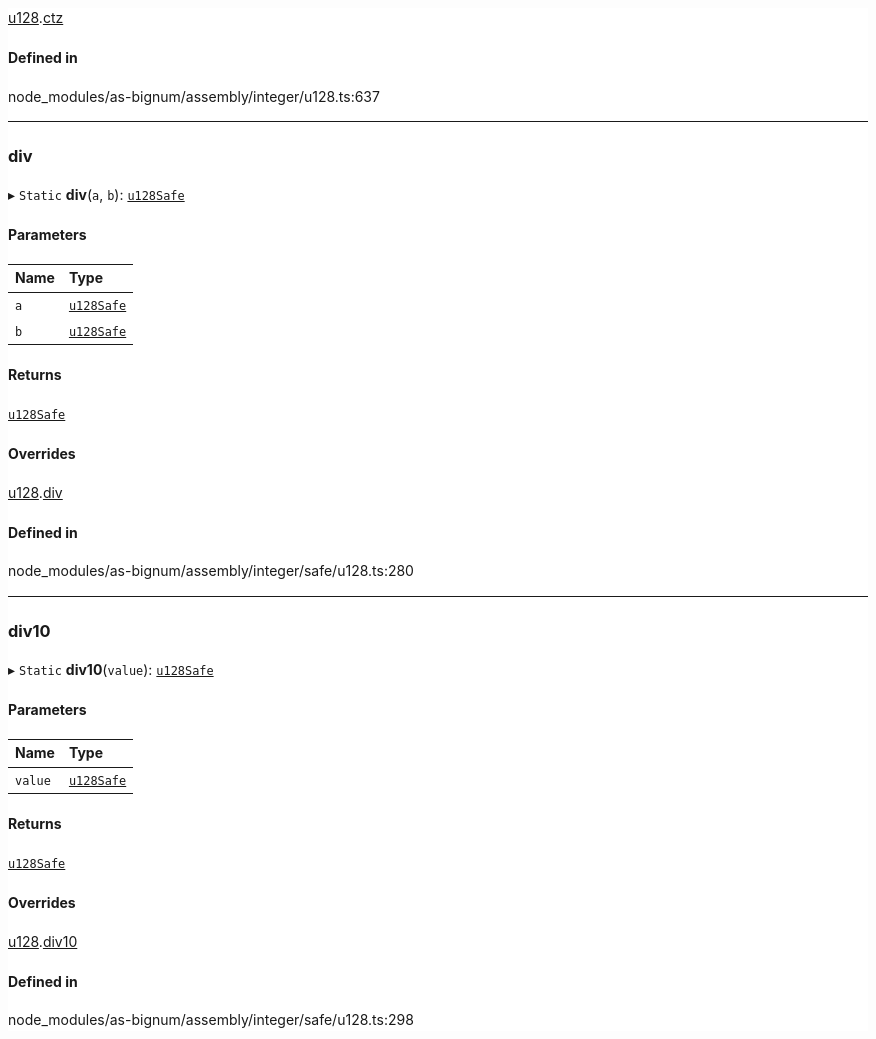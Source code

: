[u128](u128.md).[ctz](u128.md#ctz)

#### Defined in

node_modules/as-bignum/assembly/integer/u128.ts:637

___

### div

▸ `Static` **div**(`a`, `b`): [`u128Safe`](u128Safe.md)

#### Parameters

| Name | Type |
| :------ | :------ |
| `a` | [`u128Safe`](u128Safe.md) |
| `b` | [`u128Safe`](u128Safe.md) |

#### Returns

[`u128Safe`](u128Safe.md)

#### Overrides

[u128](u128.md).[div](u128.md#div)

#### Defined in

node_modules/as-bignum/assembly/integer/safe/u128.ts:280

___

### div10

▸ `Static` **div10**(`value`): [`u128Safe`](u128Safe.md)

#### Parameters

| Name | Type |
| :------ | :------ |
| `value` | [`u128Safe`](u128Safe.md) |

#### Returns

[`u128Safe`](u128Safe.md)

#### Overrides

[u128](u128.md).[div10](u128.md#div10)

#### Defined in

node_modules/as-bignum/assembly/integer/safe/u128.ts:298
